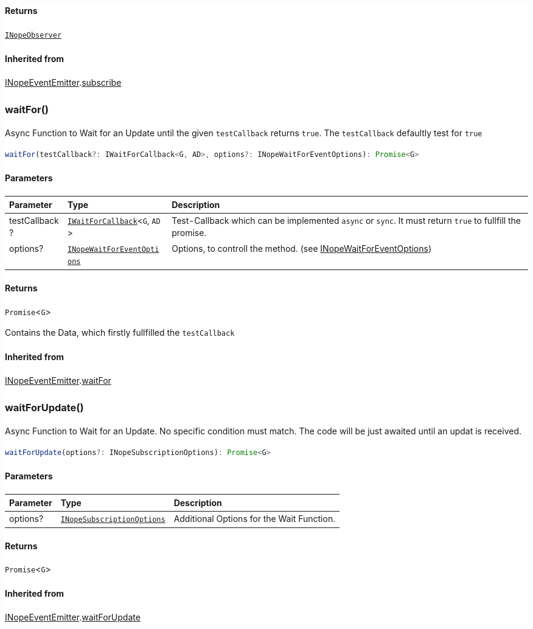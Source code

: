 #### Returns

[`INopeObserver`](../../eventEmitter/interfaces/interface.INopeObserver.md)

#### Inherited from

[INopeEventEmitter](../../eventEmitter/interfaces/interface.INopeEventEmitter.md).[subscribe](../../eventEmitter/interfaces/interface.INopeEventEmitter.md#subscribe)

### waitFor()

Async Function to Wait for an Update until the given `testCallback` returns `true`.
The `testCallback` defaultly test for `true`

```ts
waitFor(testCallback?: IWaitForCallback<G, AD>, options?: INopeWaitForEventOptions): Promise<G>
```

#### Parameters

| Parameter     | Type                                                                                              | Description                                                                                                                            |
| :------------ | :------------------------------------------------------------------------------------------------ | :------------------------------------------------------------------------------------------------------------------------------------- |
| testCallback? | [`IWaitForCallback`](../../eventEmitter/types/type-alias.IWaitForCallback.md)<`G`, `AD`\>        | Test-Callback which can be implemented `async` or `sync`. It must return `true` to fullfill the promise.                               |
| options?      | [`INopeWaitForEventOptions`](../../eventEmitter/interfaces/interface.INopeWaitForEventOptions.md) | Options, to controll the method. (see [INopeWaitForEventOptions](../../eventEmitter/interfaces/interface.INopeWaitForEventOptions.md)) |

#### Returns

`Promise`<`G`\>

Contains the Data, which firstly fullfilled the `testCallback`

#### Inherited from

[INopeEventEmitter](../../eventEmitter/interfaces/interface.INopeEventEmitter.md).[waitFor](../../eventEmitter/interfaces/interface.INopeEventEmitter.md#waitfor)

### waitForUpdate()

Async Function to Wait for an Update. No specific condition must match.
The code will be just awaited until an updat is received.

```ts
waitForUpdate(options?: INopeSubscriptionOptions): Promise<G>
```

#### Parameters

| Parameter | Type                                                                                              | Description                               |
| :-------- | :------------------------------------------------------------------------------------------------ | :---------------------------------------- |
| options?  | [`INopeSubscriptionOptions`](../../eventEmitter/interfaces/interface.INopeSubscriptionOptions.md) | Additional Options for the Wait Function. |

#### Returns

`Promise`<`G`\>

#### Inherited from

[INopeEventEmitter](../../eventEmitter/interfaces/interface.INopeEventEmitter.md).[waitForUpdate](../../eventEmitter/interfaces/interface.INopeEventEmitter.md#waitforupdate)
